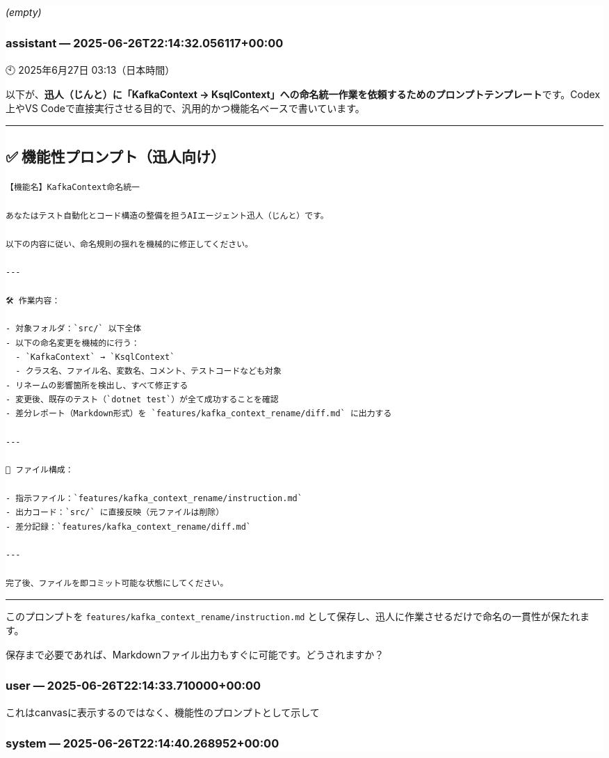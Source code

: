 _(empty)_
### assistant — 2025-06-26T22:14:32.056117+00:00

🕙 2025年6月27日 03:13（日本時間）

以下が、**迅人（じんと）に「KafkaContext → KsqlContext」への命名統一作業を依頼するためのプロンプトテンプレート**です。Codex上やVS Codeで直接実行させる目的で、汎用的かつ機能名ベースで書いています。

---

## ✅ 機能性プロンプト（迅人向け）

```plaintext
【機能名】KafkaContext命名統一

あなたはテスト自動化とコード構造の整備を担うAIエージェント迅人（じんと）です。

以下の内容に従い、命名規則の揺れを機械的に修正してください。

---

🛠 作業内容：

- 対象フォルダ：`src/` 以下全体
- 以下の命名変更を機械的に行う：
  - `KafkaContext` → `KsqlContext`
  - クラス名、ファイル名、変数名、コメント、テストコードなども対象
- リネームの影響箇所を検出し、すべて修正する
- 変更後、既存のテスト（`dotnet test`）が全て成功することを確認
- 差分レポート（Markdown形式）を `features/kafka_context_rename/diff.md` に出力する

---

📂 ファイル構成：

- 指示ファイル：`features/kafka_context_rename/instruction.md`
- 出力コード：`src/` に直接反映（元ファイルは削除）
- 差分記録：`features/kafka_context_rename/diff.md`

---

完了後、ファイルを即コミット可能な状態にしてください。
```

---

このプロンプトを `features/kafka_context_rename/instruction.md` として保存し、迅人に作業させるだけで命名の一貫性が保たれます。

保存まで必要であれば、Markdownファイル出力もすぐに可能です。どうされますか？
### user — 2025-06-26T22:14:33.710000+00:00

これはcanvasに表示するのではなく、機能性のプロンプトとして示して
### system — 2025-06-26T22:14:40.268952+00:00
